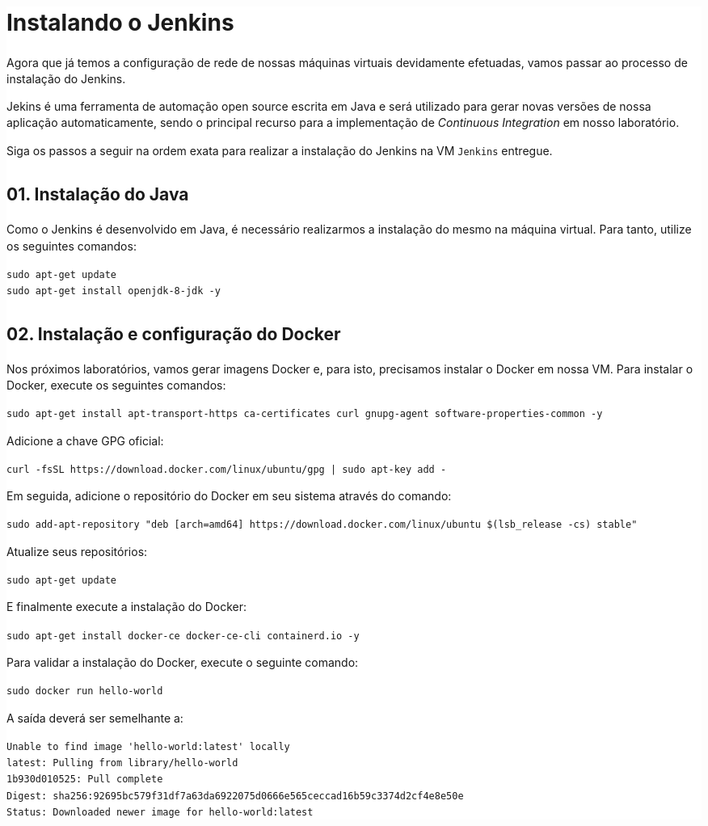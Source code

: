 # Instalando o Jenkins

Agora que já temos a configuração de rede de nossas máquinas virtuais devidamente efetuadas, vamos passar ao processo de instalação do Jenkins.

Jekins é uma ferramenta de automação open source escrita em Java e será utilizado para gerar novas versões de nossa aplicação automaticamente, sendo o principal recurso para a implementação de *Continuous Integration* em nosso laboratório.

Siga os passos a seguir na ordem exata para realizar a instalação do Jenkins na VM `Jenkins` entregue.

## 01. Instalação do Java

Como o Jenkins é desenvolvido em Java, é necessário realizarmos a instalação do mesmo na máquina virtual. Para tanto, utilize os seguintes comandos:

    sudo apt-get update
    sudo apt-get install openjdk-8-jdk -y

## 02. Instalação e configuração do Docker

Nos próximos laboratórios, vamos gerar imagens Docker e, para isto, precisamos instalar o Docker em nossa VM. Para instalar o Docker, execute os seguintes comandos:

    sudo apt-get install apt-transport-https ca-certificates curl gnupg-agent software-properties-common -y

Adicione a chave GPG oficial:

    curl -fsSL https://download.docker.com/linux/ubuntu/gpg | sudo apt-key add -

Em seguida, adicione o repositório do Docker em seu sistema através do comando:

    sudo add-apt-repository "deb [arch=amd64] https://download.docker.com/linux/ubuntu $(lsb_release -cs) stable"

Atualize seus repositórios:

    sudo apt-get update

E finalmente execute a instalação do Docker:

    sudo apt-get install docker-ce docker-ce-cli containerd.io -y

Para validar a instalação do Docker, execute o seguinte comando:

    sudo docker run hello-world

A saída deverá ser semelhante a:

    Unable to find image 'hello-world:latest' locally
    latest: Pulling from library/hello-world
    1b930d010525: Pull complete
    Digest: sha256:92695bc579f31df7a63da6922075d0666e565ceccad16b59c3374d2cf4e8e50e
    Status: Downloaded newer image for hello-world:latest
